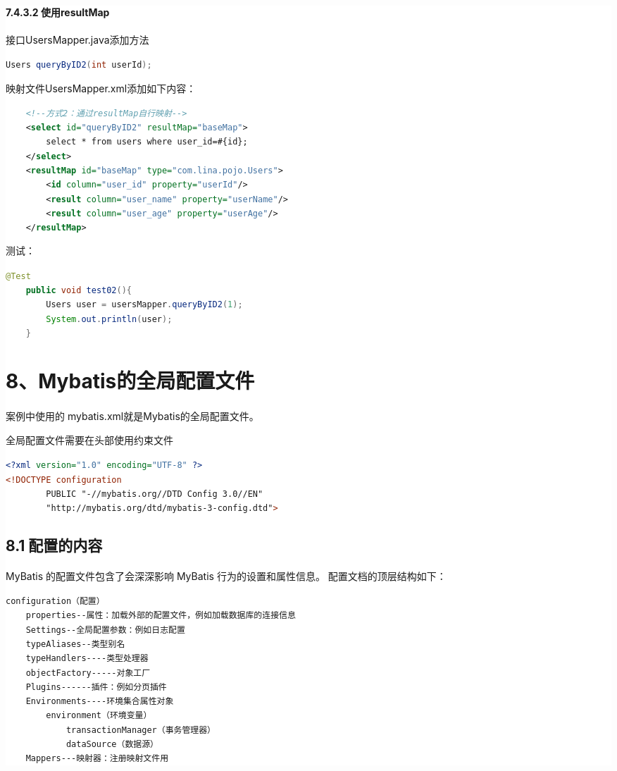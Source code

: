 #### 7.4.3.2  使用resultMap

接口UsersMapper.java添加方法

```java
Users queryByID2(int userId);
```

映射文件UsersMapper.xml添加如下内容：

```xml
	<!--方式2：通过resultMap自行映射-->
	<select id="queryByID2" resultMap="baseMap">
        select * from users where user_id=#{id};
    </select>
    <resultMap id="baseMap" type="com.lina.pojo.Users">
        <id column="user_id" property="userId"/>
        <result column="user_name" property="userName"/>
        <result column="user_age" property="userAge"/>
    </resultMap>
```

测试：

```java
@Test
    public void test02(){
        Users user = usersMapper.queryByID2(1);
        System.out.println(user);
    }
```

# 8、Mybatis的全局配置文件

案例中使用的 mybatis.xml就是Mybatis的全局配置文件。

全局配置文件需要在头部使用约束文件

```xml
<?xml version="1.0" encoding="UTF-8" ?>
<!DOCTYPE configuration
        PUBLIC "-//mybatis.org//DTD Config 3.0//EN"
        "http://mybatis.org/dtd/mybatis-3-config.dtd">
```

## 8.1 配置的内容

MyBatis 的配置文件包含了会深深影响 MyBatis 行为的设置和属性信息。 配置文档的顶层结构如下：

```
configuration（配置）
    properties--属性：加载外部的配置文件，例如加载数据库的连接信息
    Settings--全局配置参数：例如日志配置
    typeAliases--类型别名
    typeHandlers----类型处理器
    objectFactory-----对象工厂
    Plugins------插件：例如分页插件
    Environments----环境集合属性对象
    	environment（环境变量）
            transactionManager（事务管理器）
            dataSource（数据源）
    Mappers---映射器：注册映射文件用
```
